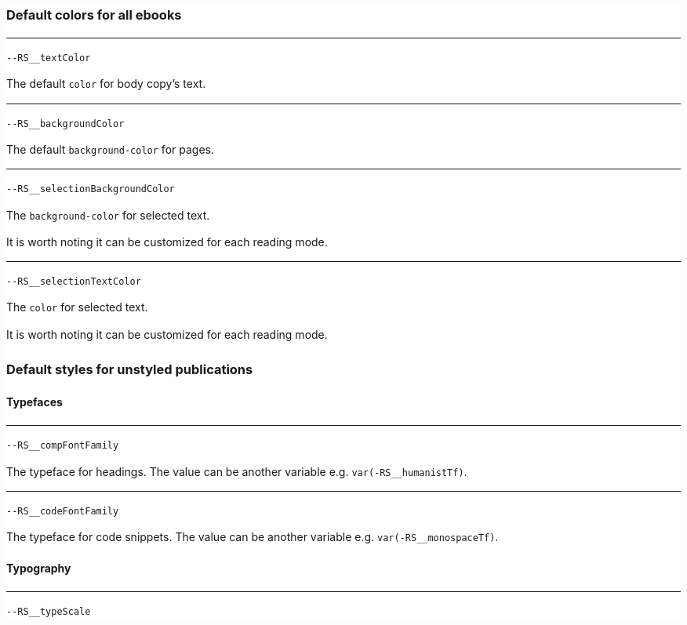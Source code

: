### Default colors for all ebooks

* * *

```
--RS__textColor
```

The default `color` for body copy’s text.

* * *

```
--RS__backgroundColor
```

The default `background-color` for pages.

* * *

```
--RS__selectionBackgroundColor
```

The `background-color` for selected text.

It is worth noting it can be customized for each reading mode.

* * *

```
--RS__selectionTextColor
```

The `color` for selected text.

It is worth noting it can be customized for each reading mode.

### Default styles for unstyled publications

#### Typefaces 

* * *

```
--RS__compFontFamily
```

The typeface for headings. The value can be another variable e.g. `var(-RS__humanistTf)`.

* * *

```
--RS__codeFontFamily
```

The typeface for code snippets. The value can be another variable e.g. `var(-RS__monospaceTf)`.

#### Typography

* * *

```
--RS__typeScale
```
